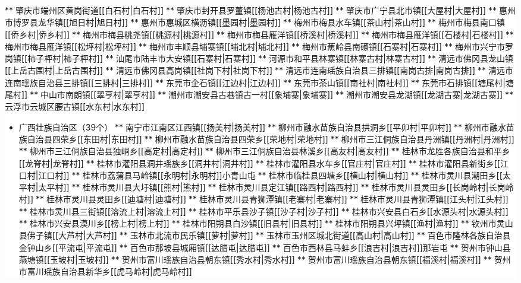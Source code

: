 ** 肇庆市端州区黄岗街道[[白石村|白石村]]
** 肇庆市封开县罗董镇[[杨池古村|杨池古村]]
** 肇庆市广宁县北市镇[[大屋村|大屋村]]
** 惠州市博罗县龙华镇[[旭日村|旭日村]]
** 惠州市惠城区横沥镇[[墨园村|墨园村]]
** 梅州市梅县水车镇[[茶山村|茶山村]]
** 梅州市梅县南口镇[[侨乡村|侨乡村]]
** 梅州市梅县桃尧镇[[桃源村|桃源村]]
** 梅州市梅县雁洋镇[[桥溪村|桥溪村]]
** 梅州市梅县雁洋镇[[石楼村|石楼村]]
** 梅州市梅县雁洋镇[[松坪村|松坪村]]
** 梅州市丰顺县埔寨镇[[埔北村|埔北村]]
** 梅州市蕉岭县南礤镇[[石寨村|石寨村]]
** 梅州市兴宁市罗岗镇[[柿子枰村|柿子枰村]]
** 汕尾市陆丰市大安镇[[石寨村|石寨村]]
** 河源市和平县林寨镇[[林寨古村|林寨古村]]
** 清远市佛冈县龙山镇[[上岳古围村|上岳古围村]]
** 清远市佛冈县高岗镇[[社岗下村|社岗下村]]
** 清远市连南瑶族自治县三排镇[[南岗古排|南岗古排]]
** 清远市连南瑶族自治县三排镇[[三排村|三排村]]
** 东莞市企石镇[[江边村|江边村]]
** 东莞市茶山镇[[南社村|南社村]]
** 东莞市石排镇[[塘尾村|塘尾村]]
** 中山市南朗镇[[翠亨村|翠亨村]]
** 潮州市潮安县古巷镇古一村[[象埔寨|象埔寨]]
** 潮州市潮安县龙湖镇[[龙湖古寨|龙湖古寨]]
** 云浮市云城区腰古镇[[水东村|水东村]]
* 广西壮族自治区（39个）
** 南宁市江南区江西镇[[扬美村|扬美村]]
** 柳州市融水苗族自治县拱洞乡[[平卯村|平卯村]]
** 柳州市融水苗族自治县四荣乡[[东田村|东田村]]
** 柳州市融水苗族自治县四荣乡[[荣地村|荣地村]]
** 柳州市三江侗族自治县丹洲镇[[丹洲村|丹洲村]]
** 柳州市三江侗族自治县独峒乡[[高定村|高定村]]
** 柳州市三江侗族自治县林溪乡[[高友村|高友村]]
** 桂林市龙胜各族自治县和平乡[[龙脊村|龙脊村]]
** 桂林市灌阳县洞井瑶族乡[[洞井村|洞井村]]
** 桂林市灌阳县水车乡[[官庄村|官庄村]]
** 桂林市灌阳县新街乡[[江口村|江口村]]
** 桂林市荔蒲县马岭镇[[永明村|永明村]]小青山屯
** 桂林市临桂县四塘乡[[横山村|横山村]]
** 桂林市灵川县潮田乡[[太平村|太平村]]
** 桂林市灵川县大圩镇[[熊村|熊村]]
** 桂林市灵川县定江镇[[路西村|路西村]]
** 桂林市灵川县灵田乡[[长岗岭村|长岗岭村]]
** 桂林市灵川县灵田乡[[迪塘村|迪塘村]]
** 桂林市灵川县青狮潭镇[[老寨村|老寨村]]
** 桂林市灵川县青狮潭镇[[江头村|江头村]]
** 桂林市灵川县三街镇[[溶流上村|溶流上村]]
** 桂林市平乐县沙子镇[[沙子村|沙子村]]
** 桂林市兴安县白石乡[[水源头村|水源头村]]
** 桂林市兴安县漠川乡[[榜上村|榜上村]]
** 桂林市阳朔县白沙镇[[旧县村|旧县村]]
** 桂林市阳朔县兴坪镇[[渔村|渔村]]
** 钦州市灵山县佛子镇[[大芦村|大芦村]]
** 玉林市北流市民乐镇[[萝村|萝村]]
** 玉林市玉州区城北街道[[高山村|高山村]]
** 百色市隆林各族自治县金钟山乡[[平流屯|平流屯]]
** 百色市那坡县城厢镇[[达腊屯|达腊屯]]
** 百色市西林县马蚌乡[[浪吉村|浪吉村]]那岩屯
** 贺州市钟山县燕塘镇[[玉坡村|玉坡村]]
** 贺州市富川瑶族自治县朝东镇[[秀水村|秀水村]]
** 贺州市富川瑶族自治县朝东镇[[福溪村|福溪村]]
** 贺州市富川瑶族自治县新华乡[[虎马岭村|虎马岭村]]